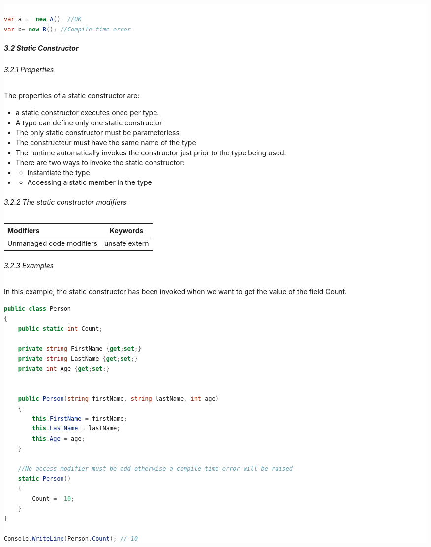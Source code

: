 ```cs

var a =  new A(); //OK
var b= new B(); //Compile-time error
```

##### 3.2 Static Constructor

###### 3.2.1 Properties

The properties of a static constructor are:
- a static constructor executes once per type.
- A type can define only one static constructor
- The only static constructor must be parameterless
- The constructeur must have the same name of the type
- The runtime automatically invokes the constructor just prior to the type being used.
- There are two ways to invoke the static constructor:
- - Instantiate the type
- - Accessing a static member in the type

###### 3.2.2 The static constructor modifiers

| Modifiers | Keywords |
|:----------|----------|
| Unmanaged code modifiers | unsafe extern|

###### 3.2.3 Examples

In this example, the static constructor has been invoked when we want to get the value of the field Count.

```cs
public class Person
{
    public static int Count;
    
    private string FirstName {get;set;}
    private string LastName {get;set;}
    private int Age {get;set;}
    
    
    public Person(string firstName, string lastName, int age)
    {
        this.FirstName = firstName;
        this.LastName = lastName;
        this.Age = age;
    }
    
    //No access modifier must be add otherwise a compile-time error will be raised
    static Person()
    {
        Count = -10;
    }
}

Console.WriteLine(Person.Count); //-10
```
